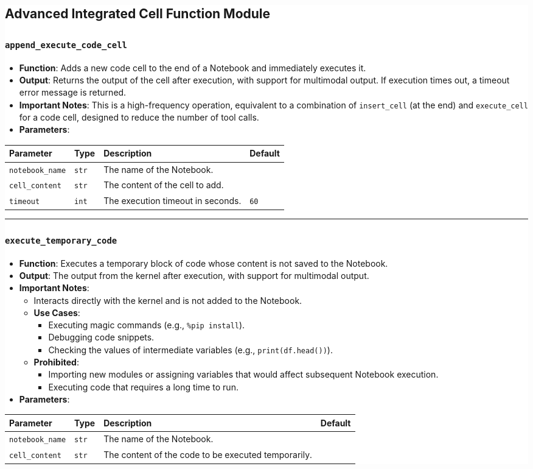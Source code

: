 ## Advanced Integrated Cell Function Module

### `append_execute_code_cell`

- **Function**: Adds a new code cell to the end of a Notebook and immediately executes it.
- **Output**: Returns the output of the cell after execution, with support for multimodal output. If execution times out, a timeout error message is returned.
- **Important Notes**: This is a high-frequency operation, equivalent to a combination of `insert_cell` (at the end) and `execute_cell` for a code cell, designed to reduce the number of tool calls.
- **Parameters**:

| Parameter | Type | Description | Default |
| :--- | :--- | :--- | :--- |
| `notebook_name` | `str` | The name of the Notebook. | |
| `cell_content` | `str` | The content of the cell to add. | |
| `timeout` | `int` | The execution timeout in seconds. | `60` |

---

### `execute_temporary_code`

- **Function**: Executes a temporary block of code whose content is not saved to the Notebook.
- **Output**: The output from the kernel after execution, with support for multimodal output.
- **Important Notes**:
    - Interacts directly with the kernel and is not added to the Notebook.
    - **Use Cases**:
        - Executing magic commands (e.g., `%pip install`).
        - Debugging code snippets.
        - Checking the values of intermediate variables (e.g., `print(df.head())`).
    - **Prohibited**:
        - Importing new modules or assigning variables that would affect subsequent Notebook execution.
        - Executing code that requires a long time to run.
- **Parameters**:

| Parameter | Type | Description | Default |
| :--- | :--- | :--- | :--- |
| `notebook_name` | `str` | The name of the Notebook. | |
| `cell_content` | `str` | The content of the code to be executed temporarily. | |
